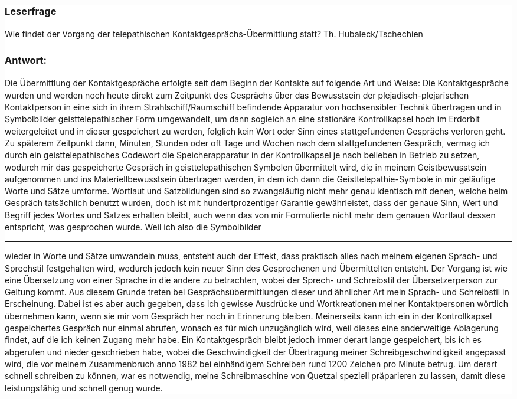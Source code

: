 
### Leserfrage
Wie findet der Vorgang der telepathischen Kontaktgesprächs-Übermittlung statt?
Th. Hubaleck/Tschechien

### Antwort:
Die Übermittlung der Kontaktgespräche erfolgte seit dem Beginn der Kontakte auf folgende Art und Weise:
Die Kontaktgespräche wurden und werden noch heute direkt zum Zeitpunkt des Gesprächs über das Bewusstsein der plejadisch-plejarischen Kontaktperson in eine sich in ihrem Strahlschiff/Raumschiff befindende
Apparatur von hochsensibler Technik übertragen und in Symbolbilder geisttelepathischer Form umgewandelt, um dann sogleich an eine stationäre Kontrollkapsel hoch im Erdorbit weitergeleitet und in dieser gespeichert zu werden, folglich kein Wort oder Sinn eines stattgefundenen Gesprächs verloren geht. Zu späterem Zeitpunkt dann, Minuten, Stunden oder oft Tage und Wochen nach dem stattgefundenen Gespräch,
vermag ich durch ein geisttelepathisches Codewort die Speicherapparatur in der Kontrollkapsel je nach
belieben in Betrieb zu setzen, wodurch mir das gespeicherte Gespräch in geisttelepathischen Symbolen
übermittelt wird, die in meinem Geistbewusstsein aufgenommen und ins Materiellbewusstsein übertragen
werden, in dem ich dann die Geisttelepathie-Symbole in mir geläufige Worte und Sätze umforme. Wortlaut und Satzbildungen sind so zwangsläufig nicht mehr genau identisch mit denen, welche beim Gespräch
tatsächlich benutzt wurden, doch ist mit hundertprozentiger Garantie gewährleistet, dass der genaue
Sinn, Wert und Begriff jedes Wortes und Satzes erhalten bleibt, auch wenn das von mir Formulierte nicht
mehr dem genauen Wortlaut dessen entspricht, was gesprochen wurde. Weil ich also die Symbolbilder


-----

wieder in Worte und Sätze umwandeln muss, entsteht auch der Effekt, dass praktisch alles nach meinem
eigenen Sprach- und Sprechstil festgehalten wird, wodurch jedoch kein neuer Sinn des Gesprochenen und
Übermittelten entsteht. Der Vorgang ist wie eine Übersetzung von einer Sprache in die andere zu betrachten, wobei der Sprech- und Schreibstil der Übersetzerperson zur Geltung kommt. Aus diesem Grunde treten
bei Gesprächsübermittlungen dieser und ähnlicher Art mein Sprach- und Schreibstil in Erscheinung.
Dabei ist es aber auch gegeben, dass ich gewisse Ausdrücke und Wortkreationen meiner Kontaktpersonen wörtlich übernehmen kann, wenn sie mir vom Gespräch her noch in Erinnerung bleiben.
Meinerseits kann ich ein in der Kontrollkapsel gespeichertes Gespräch nur einmal abrufen, wonach es für
mich unzugänglich wird, weil dieses eine anderweitige Ablagerung findet, auf die ich keinen Zugang mehr
habe. Ein Kontaktgespräch bleibt jedoch immer derart lange gespeichert, bis ich es abgerufen und nieder geschrieben habe, wobei die Geschwindigkeit der Übertragung meiner Schreibgeschwindigkeit angepasst wird, die vor meinem Zusammenbruch anno 1982 bei einhändigem Schreiben rund 1200 Zeichen pro
Minute betrug. Um derart schnell schreiben zu können, war es notwendig, meine Schreibmaschine von
Quetzal speziell präparieren zu lassen, damit diese leistungsfähig und schnell genug wurde.
